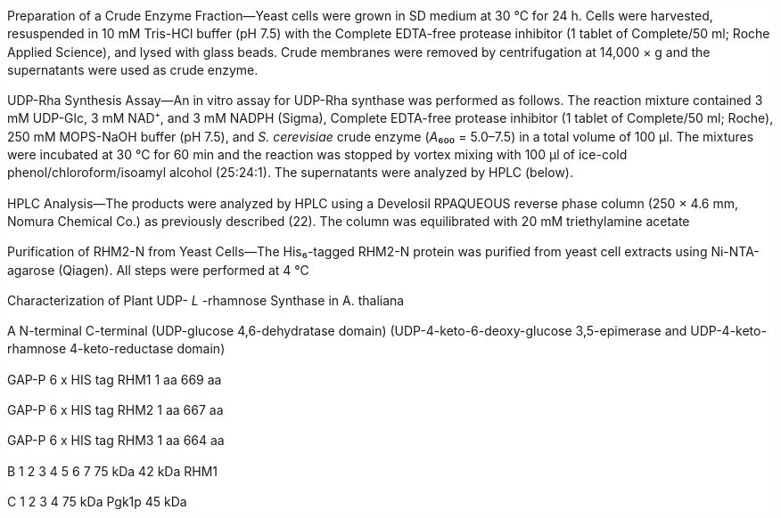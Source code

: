 Preparation of a Crude Enzyme Fraction—Yeast cells were grown in SD medium at 30 °C for 24 h. Cells were harvested, resuspended in 10 mM Tris-HCl buffer (pH 7.5) with the Complete EDTA-free protease inhibitor (1 tablet of Complete/50 ml; Roche Applied Science), and lysed with glass beads. Crude membranes were removed by centrifugation at 14,000 × g and the supernatants were used as crude enzyme.

UDP-Rha Synthesis Assay—An in vitro assay for UDP-Rha synthase was performed as follows. The reaction mixture contained 3 mM UDP-Glc, 3 mM NAD⁺, and 3 mM NADPH (Sigma), Complete EDTA-free protease inhibitor (1 tablet of Complete/50 ml; Roche), 250 mM MOPS-NaOH buffer (pH 7.5), and *S. cerevisiae* crude enzyme (*A*₆₀₀ = 5.0–7.5) in a total volume of 100 μl. The mixtures were incubated at 30 °C for 60 min and the reaction was stopped by vortex mixing with 100 μl of ice-cold phenol/chloroform/isoamyl alcohol (25:24:1). The supernatants were analyzed by HPLC (below).

HPLC Analysis—The products were analyzed by HPLC using a Develosil RPAQUEOUS reverse phase column (250 × 4.6 mm, Nomura Chemical Co.) as previously described (22). The column was equilibrated with 20 mM triethylamine acetate

Purification of RHM2-N from Yeast Cells—The His₆-tagged RHM2-N protein was purified from yeast cell extracts using Ni-NTA-agarose (Qiagen). All steps were performed at 4 °C

Characterization of Plant UDP- _L_ -rhamnose Synthase in A. thaliana

A
N-terminal
C-terminal
(UDP-glucose 4,6-dehydratase domain)
(UDP-4-keto-6-deoxy-glucose 3,5-epimerase and
UDP-4-keto-rhamnose 4-keto-reductase domain)

GAP-P
6 x HIS tag
RHM1
1 aa
669 aa

GAP-P
6 x HIS tag
RHM2
1 aa
667 aa

GAP-P
6 x HIS tag
RHM3
1 aa
664 aa

B
1 2 3 4 5 6 7
75 kDa
42 kDa
RHM1

C
1 2 3 4
75 kDa
Pgk1p
45 kDa
